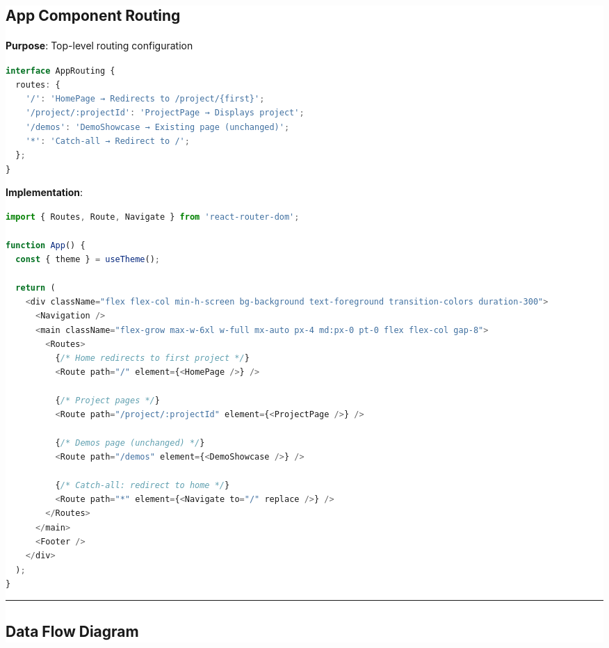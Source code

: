 
## App Component Routing

**Purpose**: Top-level routing configuration

```typescript
interface AppRouting {
  routes: {
    '/': 'HomePage → Redirects to /project/{first}';
    '/project/:projectId': 'ProjectPage → Displays project';
    '/demos': 'DemoShowcase → Existing page (unchanged)';
    '*': 'Catch-all → Redirect to /';
  };
}
```

**Implementation**:

```javascript
import { Routes, Route, Navigate } from 'react-router-dom';

function App() {
  const { theme } = useTheme();

  return (
    <div className="flex flex-col min-h-screen bg-background text-foreground transition-colors duration-300">
      <Navigation />
      <main className="flex-grow max-w-6xl w-full mx-auto px-4 md:px-0 pt-0 flex flex-col gap-8">
        <Routes>
          {/* Home redirects to first project */}
          <Route path="/" element={<HomePage />} />

          {/* Project pages */}
          <Route path="/project/:projectId" element={<ProjectPage />} />

          {/* Demos page (unchanged) */}
          <Route path="/demos" element={<DemoShowcase />} />

          {/* Catch-all: redirect to home */}
          <Route path="*" element={<Navigate to="/" replace />} />
        </Routes>
      </main>
      <Footer />
    </div>
  );
}
```

---

## Data Flow Diagram
